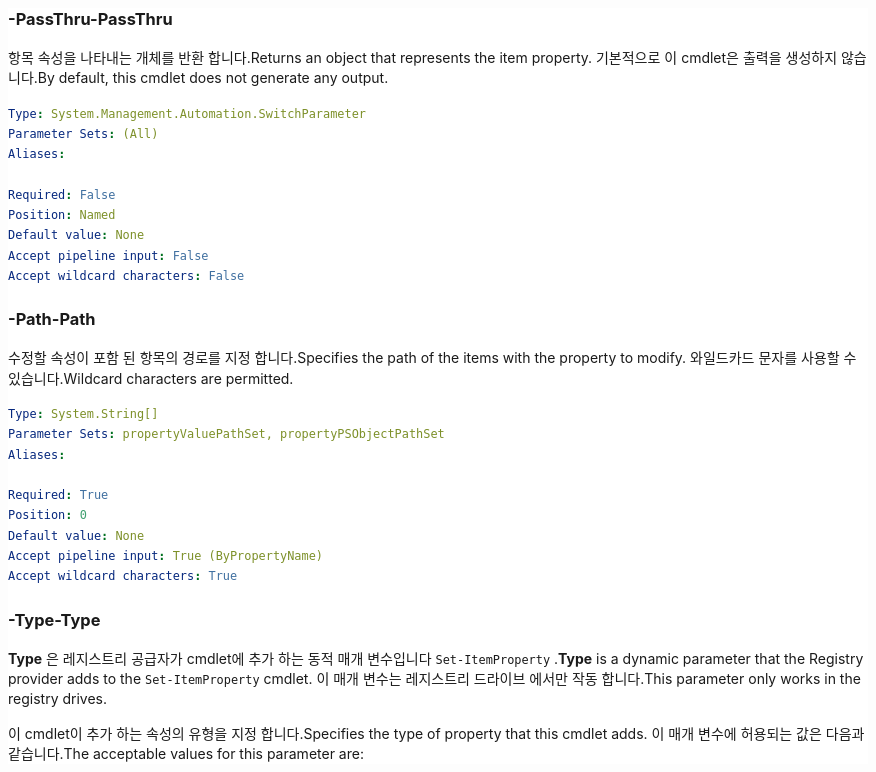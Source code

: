 ### <span data-ttu-id="15565-181">-PassThru</span><span class="sxs-lookup"><span data-stu-id="15565-181">-PassThru</span></span>

<span data-ttu-id="15565-182">항목 속성을 나타내는 개체를 반환 합니다.</span><span class="sxs-lookup"><span data-stu-id="15565-182">Returns an object that represents the item property.</span></span>
<span data-ttu-id="15565-183">기본적으로 이 cmdlet은 출력을 생성하지 않습니다.</span><span class="sxs-lookup"><span data-stu-id="15565-183">By default, this cmdlet does not generate any output.</span></span>

```yaml
Type: System.Management.Automation.SwitchParameter
Parameter Sets: (All)
Aliases:

Required: False
Position: Named
Default value: None
Accept pipeline input: False
Accept wildcard characters: False
```

### <span data-ttu-id="15565-184">-Path</span><span class="sxs-lookup"><span data-stu-id="15565-184">-Path</span></span>

<span data-ttu-id="15565-185">수정할 속성이 포함 된 항목의 경로를 지정 합니다.</span><span class="sxs-lookup"><span data-stu-id="15565-185">Specifies the path of the items with the property to modify.</span></span>
<span data-ttu-id="15565-186">와일드카드 문자를 사용할 수 있습니다.</span><span class="sxs-lookup"><span data-stu-id="15565-186">Wildcard characters are permitted.</span></span>

```yaml
Type: System.String[]
Parameter Sets: propertyValuePathSet, propertyPSObjectPathSet
Aliases:

Required: True
Position: 0
Default value: None
Accept pipeline input: True (ByPropertyName)
Accept wildcard characters: True
```

### <span data-ttu-id="15565-187">-Type</span><span class="sxs-lookup"><span data-stu-id="15565-187">-Type</span></span>

<span data-ttu-id="15565-188">**Type** 은 레지스트리 공급자가 cmdlet에 추가 하는 동적 매개 변수입니다 `Set-ItemProperty` .</span><span class="sxs-lookup"><span data-stu-id="15565-188">**Type** is a dynamic parameter that the Registry provider adds to the `Set-ItemProperty` cmdlet.</span></span>
<span data-ttu-id="15565-189">이 매개 변수는 레지스트리 드라이브 에서만 작동 합니다.</span><span class="sxs-lookup"><span data-stu-id="15565-189">This parameter only works in the registry drives.</span></span>

<span data-ttu-id="15565-190">이 cmdlet이 추가 하는 속성의 유형을 지정 합니다.</span><span class="sxs-lookup"><span data-stu-id="15565-190">Specifies the type of property that this cmdlet adds.</span></span>
<span data-ttu-id="15565-191">이 매개 변수에 허용되는 값은 다음과 같습니다.</span><span class="sxs-lookup"><span data-stu-id="15565-191">The acceptable values for this parameter are:</span></span>
